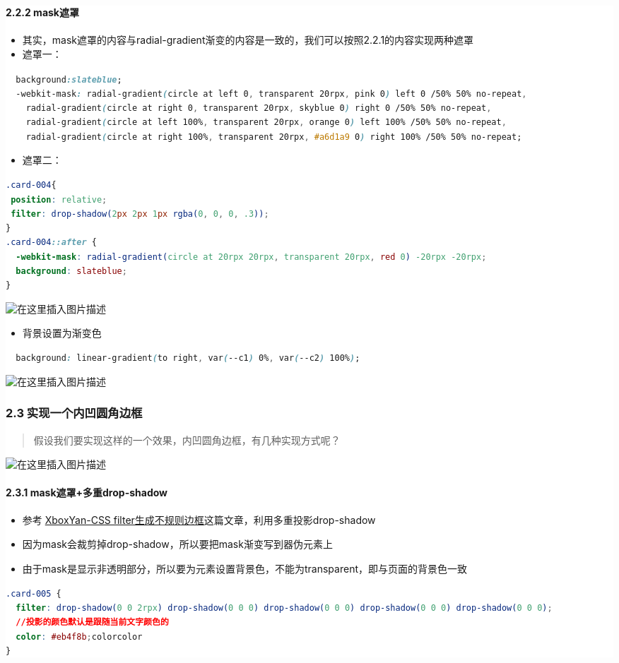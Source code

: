 #### 2.2.2 mask遮罩

* 其实，mask遮罩的内容与radial-gradient渐变的内容是一致的，我们可以按照2.2.1的内容实现两种遮罩
* 遮罩一：

```css
  background:slateblue;
  -webkit-mask: radial-gradient(circle at left 0, transparent 20rpx, pink 0) left 0 /50% 50% no-repeat,
    radial-gradient(circle at right 0, transparent 20rpx, skyblue 0) right 0 /50% 50% no-repeat,
    radial-gradient(circle at left 100%, transparent 20rpx, orange 0) left 100% /50% 50% no-repeat,
    radial-gradient(circle at right 100%, transparent 20rpx, #a6d1a9 0) right 100% /50% 50% no-repeat;
```

* 遮罩二：

```css
.card-004{
 position: relative;
 filter: drop-shadow(2px 2px 1px rgba(0, 0, 0, .3));
}
.card-004::after {
  -webkit-mask: radial-gradient(circle at 20rpx 20rpx, transparent 20rpx, red 0) -20rpx -20rpx;
  background: slateblue;
}
```

![在这里插入图片描述](https://p3-juejin.byteimg.com/tos-cn-i-k3u1fbpfcp/bc67e9bcc9a44f4cbc400f932fdc6a19~tplv-k3u1fbpfcp-zoom-in-crop-mark:4536:0:0:0.image)

* 背景设置为渐变色

```css
  background: linear-gradient(to right, var(--c1) 0%, var(--c2) 100%);
```

![在这里插入图片描述](https://p3-juejin.byteimg.com/tos-cn-i-k3u1fbpfcp/fcbb294dd90847ec8671ec6adddc7c9c~tplv-k3u1fbpfcp-zoom-in-crop-mark:4536:0:0:0.image)

### 2.3 实现一个内凹圆角边框

> 假设我们要实现这样的一个效果，内凹圆角边框，有几种实现方式呢？

![在这里插入图片描述](https://p3-juejin.byteimg.com/tos-cn-i-k3u1fbpfcp/1a9297c3d75041ab8f10307939e21158~tplv-k3u1fbpfcp-zoom-in-crop-mark:4536:0:0:0.image)

#### 2.3.1 mask遮罩+多重drop-shadow

* 参考 [XboxYan-CSS filter生成不规则边框](https://link.juejin.cn/?target=https%3A%2F%2Fsegmentfault.com%2Fa%2F1190000040490964 "https://segmentfault.com/a/1190000040490964")这篇文章，利用多重投影drop-shadow

* 因为mask会裁剪掉drop-shadow，所以要把mask渐变写到器伪元素上

* 由于mask是显示非透明部分，所以要为元素设置背景色，不能为transparent，即与页面的背景色一致

```css
.card-005 {
  filter: drop-shadow(0 0 2rpx) drop-shadow(0 0 0) drop-shadow(0 0 0) drop-shadow(0 0 0) drop-shadow(0 0 0);
  //投影的颜色默认是跟随当前文字颜色的
  color: #eb4f8b;colorcolor
}
```
